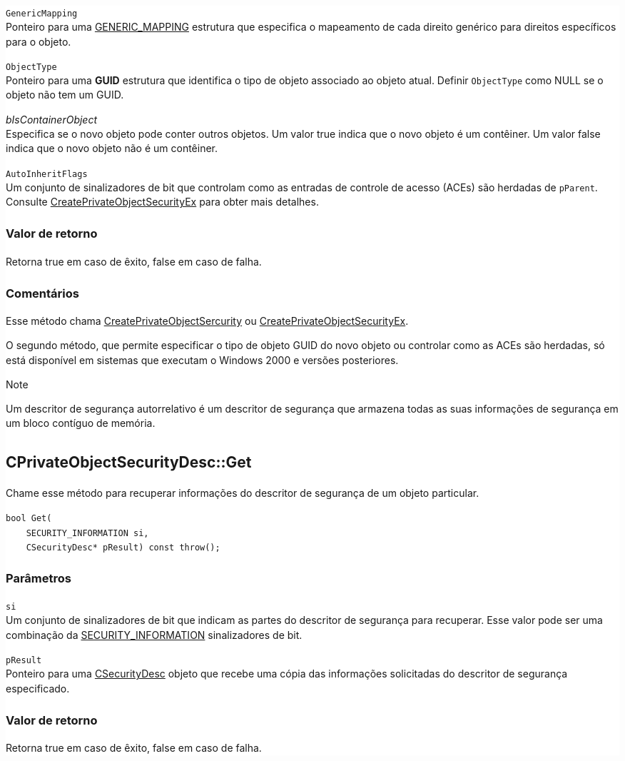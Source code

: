  `GenericMapping`  
 Ponteiro para uma [GENERIC_MAPPING](http://msdn.microsoft.com/library/windows/desktop/aa446633) estrutura que especifica o mapeamento de cada direito genérico para direitos específicos para o objeto.  
  
 `ObjectType`  
 Ponteiro para uma **GUID** estrutura que identifica o tipo de objeto associado ao objeto atual. Definir `ObjectType` como NULL se o objeto não tem um GUID.  
  
 *bIsContainerObject*  
 Especifica se o novo objeto pode conter outros objetos. Um valor true indica que o novo objeto é um contêiner. Um valor false indica que o novo objeto não é um contêiner.  
  
 `AutoInheritFlags`  
 Um conjunto de sinalizadores de bit que controlam como as entradas de controle de acesso (ACEs) são herdadas de `pParent`. Consulte [CreatePrivateObjectSecurityEx](http://msdn.microsoft.com/library/windows/desktop/aa446581) para obter mais detalhes.  
  
### <a name="return-value"></a>Valor de retorno  
 Retorna true em caso de êxito, false em caso de falha.  
  
### <a name="remarks"></a>Comentários  
 Esse método chama [CreatePrivateObjectSercurity](http://msdn.microsoft.com/library/windows/desktop/aa376405) ou [CreatePrivateObjectSecurityEx](http://msdn.microsoft.com/library/windows/desktop/aa446581).  
  
 O segundo método, que permite especificar o tipo de objeto GUID do novo objeto ou controlar como as ACEs são herdadas, só está disponível em sistemas que executam o Windows 2000 e versões posteriores.  
  
> [!NOTE]
>  Um descritor de segurança autorrelativo é um descritor de segurança que armazena todas as suas informações de segurança em um bloco contíguo de memória.  
  
##  <a name="a-namegeta--cprivateobjectsecuritydescget"></a><a name="get"></a>CPrivateObjectSecurityDesc::Get  
 Chame esse método para recuperar informações do descritor de segurança de um objeto particular.  
  
```
bool Get(  
    SECURITY_INFORMATION si,
    CSecurityDesc* pResult) const throw();
```  
  
### <a name="parameters"></a>Parâmetros  
 `si`  
 Um conjunto de sinalizadores de bit que indicam as partes do descritor de segurança para recuperar. Esse valor pode ser uma combinação da [SECURITY_INFORMATION](http://msdn.microsoft.com/library/windows/desktop/aa379573) sinalizadores de bit.  
  
 `pResult`  
 Ponteiro para uma [CSecurityDesc](../../atl/reference/csecuritydesc-class.md) objeto que recebe uma cópia das informações solicitadas do descritor de segurança especificado.  
  
### <a name="return-value"></a>Valor de retorno  
 Retorna true em caso de êxito, false em caso de falha.  
  